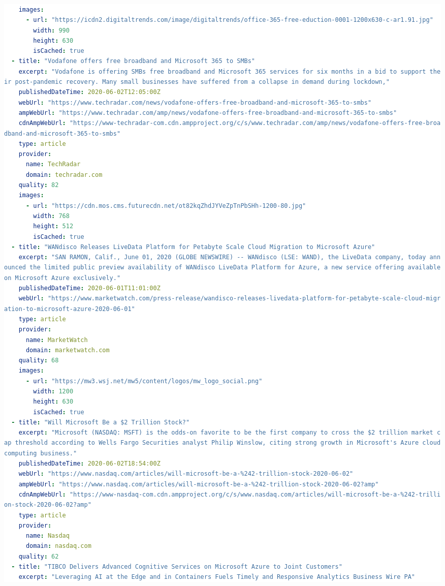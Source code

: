```yaml
    images:
      - url: "https://icdn2.digitaltrends.com/image/digitaltrends/office-365-free-eduction-0001-1200x630-c-ar1.91.jpg"
        width: 990
        height: 630
        isCached: true
  - title: "Vodafone offers free broadband and Microsoft 365 to SMBs"
    excerpt: "Vodafone is offering SMBs free broadband and Microsoft 365 services for six months in a bid to support their post-pandemic recovery. Many small businesses have suffered from a collapse in demand during lockdown,"
    publishedDateTime: 2020-06-02T12:05:00Z
    webUrl: "https://www.techradar.com/news/vodafone-offers-free-broadband-and-microsoft-365-to-smbs"
    ampWebUrl: "https://www.techradar.com/amp/news/vodafone-offers-free-broadband-and-microsoft-365-to-smbs"
    cdnAmpWebUrl: "https://www-techradar-com.cdn.ampproject.org/c/s/www.techradar.com/amp/news/vodafone-offers-free-broadband-and-microsoft-365-to-smbs"
    type: article
    provider:
      name: TechRadar
      domain: techradar.com
    quality: 82
    images:
      - url: "https://cdn.mos.cms.futurecdn.net/ot82kqZhdJYVeZpTnPbSHh-1200-80.jpg"
        width: 768
        height: 512
        isCached: true
  - title: "WANdisco Releases LiveData Platform for Petabyte Scale Cloud Migration to Microsoft Azure"
    excerpt: "SAN RAMON, Calif., June 01, 2020 (GLOBE NEWSWIRE) -- WANdisco (LSE: WAND), the LiveData company, today announced the limited public preview availability of WANdisco LiveData Platform for Azure, a new service offering available on Microsoft Azure exclusively."
    publishedDateTime: 2020-06-01T11:01:00Z
    webUrl: "https://www.marketwatch.com/press-release/wandisco-releases-livedata-platform-for-petabyte-scale-cloud-migration-to-microsoft-azure-2020-06-01"
    type: article
    provider:
      name: MarketWatch
      domain: marketwatch.com
    quality: 68
    images:
      - url: "https://mw3.wsj.net/mw5/content/logos/mw_logo_social.png"
        width: 1200
        height: 630
        isCached: true
  - title: "Will Microsoft Be a $2 Trillion Stock?"
    excerpt: "Microsoft (NASDAQ: MSFT) is the odds-on favorite to be the first company to cross the $2 trillion market cap threshold according to Wells Fargo Securities analyst Philip Winslow, citing strong growth in Microsoft's Azure cloud computing business."
    publishedDateTime: 2020-06-02T18:54:00Z
    webUrl: "https://www.nasdaq.com/articles/will-microsoft-be-a-%242-trillion-stock-2020-06-02"
    ampWebUrl: "https://www.nasdaq.com/articles/will-microsoft-be-a-%242-trillion-stock-2020-06-02?amp"
    cdnAmpWebUrl: "https://www-nasdaq-com.cdn.ampproject.org/c/s/www.nasdaq.com/articles/will-microsoft-be-a-%242-trillion-stock-2020-06-02?amp"
    type: article
    provider:
      name: Nasdaq
      domain: nasdaq.com
    quality: 62
  - title: "TIBCO Delivers Advanced Cognitive Services on Microsoft Azure to Joint Customers"
    excerpt: "Leveraging AI at the Edge and in Containers Fuels Timely and Responsive Analytics Business Wire PA"
```
